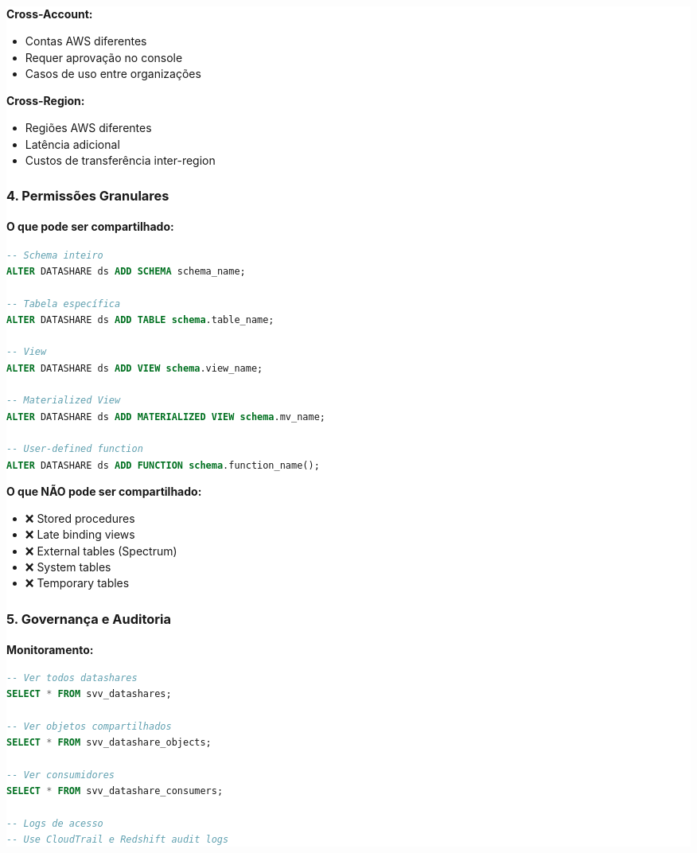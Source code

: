 **Cross-Account:**
- Contas AWS diferentes
- Requer aprovação no console
- Casos de uso entre organizações

**Cross-Region:**
- Regiões AWS diferentes
- Latência adicional
- Custos de transferência inter-region

### 4. Permissões Granulares

**O que pode ser compartilhado:**

```sql
-- Schema inteiro
ALTER DATASHARE ds ADD SCHEMA schema_name;

-- Tabela específica
ALTER DATASHARE ds ADD TABLE schema.table_name;

-- View
ALTER DATASHARE ds ADD VIEW schema.view_name;

-- Materialized View
ALTER DATASHARE ds ADD MATERIALIZED VIEW schema.mv_name;

-- User-defined function
ALTER DATASHARE ds ADD FUNCTION schema.function_name();
```

**O que NÃO pode ser compartilhado:**
- ❌ Stored procedures
- ❌ Late binding views
- ❌ External tables (Spectrum)
- ❌ System tables
- ❌ Temporary tables

### 5. Governança e Auditoria

**Monitoramento:**

```sql
-- Ver todos datashares
SELECT * FROM svv_datashares;

-- Ver objetos compartilhados
SELECT * FROM svv_datashare_objects;

-- Ver consumidores
SELECT * FROM svv_datashare_consumers;

-- Logs de acesso
-- Use CloudTrail e Redshift audit logs
```
